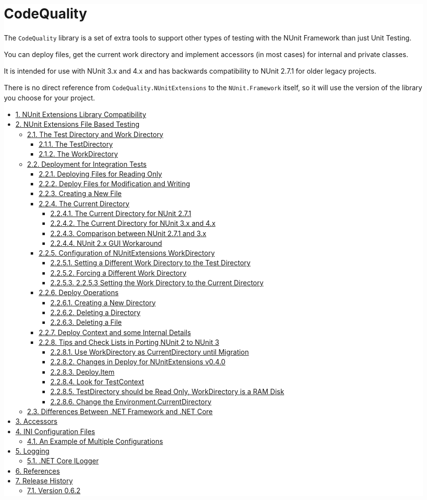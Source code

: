 # CodeQuality 

The `CodeQuality` library is a set of extra tools to support other types of
testing with the NUnit Framework than just Unit Testing.

You can deploy files, get the current work directory and implement accessors (in
most cases) for internal and private classes.

It is intended for use with NUnit 3.x and 4.x and has backwards compatibility to
NUnit 2.7.1 for older legacy projects.

There is no direct reference from `CodeQuality.NUnitExtensions` to the
`NUnit.Framework` itself, so it will use the version of the library you choose
for your project.

- [1. NUnit Extensions Library Compatibility](#1-nunit-extensions-library-compatibility)
- [2. NUnit Extensions File Based Testing](#2-nunit-extensions-file-based-testing)
  - [2.1. The Test Directory and Work Directory](#21-the-test-directory-and-work-directory)
    - [2.1.1. The TestDirectory](#211-the-testdirectory)
    - [2.1.2. The WorkDirectory](#212-the-workdirectory)
  - [2.2. Deployment for Integration Tests](#22-deployment-for-integration-tests)
    - [2.2.1. Deploying Files for Reading Only](#221-deploying-files-for-reading-only)
    - [2.2.2. Deploy Files for Modification and Writing](#222-deploy-files-for-modification-and-writing)
    - [2.2.3. Creating a New File](#223-creating-a-new-file)
    - [2.2.4. The Current Directory](#224-the-current-directory)
      - [2.2.4.1. The Current Directory for NUnit 2.7.1](#2241-the-current-directory-for-nunit-271)
      - [2.2.4.2. The Current Directory for NUnit 3.x and 4.x](#2242-the-current-directory-for-nunit-3x-and-4x)
      - [2.2.4.3. Comparison between NUnit 2.7.1 and 3.x](#2243-comparison-between-nunit-271-and-3x)
      - [2.2.4.4. NUnit 2.x GUI Workaround](#2244-nunit-2x-gui-workaround)
    - [2.2.5. Configuration of NUnitExtensions WorkDirectory](#225-configuration-of-nunitextensions-workdirectory)
      - [2.2.5.1. Setting a Different Work Directory to the Test Directory](#2251-setting-a-different-work-directory-to-the-test-directory)
      - [2.2.5.2. Forcing a Different Work Directory](#2252-forcing-a-different-work-directory)
      - [2.2.5.3. 2.2.5.3 Setting the Work Directory to the Current Directory](#2253-2253-setting-the-work-directory-to-the-current-directory)
    - [2.2.6. Deploy Operations](#226-deploy-operations)
      - [2.2.6.1. Creating a New Directory](#2261-creating-a-new-directory)
      - [2.2.6.2. Deleting a Directory](#2262-deleting-a-directory)
      - [2.2.6.3. Deleting a File](#2263-deleting-a-file)
    - [2.2.7. Deploy Context and some Internal Details](#227-deploy-context-and-some-internal-details)
    - [2.2.8. Tips and Check Lists in Porting NUnit 2 to NUnit 3](#228-tips-and-check-lists-in-porting-nunit-2-to-nunit-3)
      - [2.2.8.1. Use WorkDirectory as CurrentDirectory until Migration](#2281-use-workdirectory-as-currentdirectory-until-migration)
      - [2.2.8.2. Changes in Deploy for NUnitExtensions v0.4.0](#2282-changes-in-deploy-for-nunitextensions-v040)
      - [2.2.8.3. Deploy.Item](#2283-deployitem)
      - [2.2.8.4. Look for TestContext](#2284-look-for-testcontext)
      - [2.2.8.5. TestDirectory should be Read Only, WorkDirectory is a RAM Disk](#2285-testdirectory-should-be-read-only-workdirectory-is-a-ram-disk)
      - [2.2.8.6. Change the Environment.CurrentDirectory](#2286-change-the-environmentcurrentdirectory)
  - [2.3. Differences Between .NET Framework and .NET Core](#23-differences-between-net-framework-and-net-core)
- [3. Accessors](#3-accessors)
- [4. INI Configuration Files](#4-ini-configuration-files)
  - [4.1. An Example of Multiple Configurations](#41-an-example-of-multiple-configurations)
- [5. Logging](#5-logging)
  - [5.1. .NET Core ILogger](#51-net-core-ilogger)
- [6. References](#6-references)
- [7. Release History](#7-release-history)
  - [7.1. Version 0.6.2](#71-version-062)